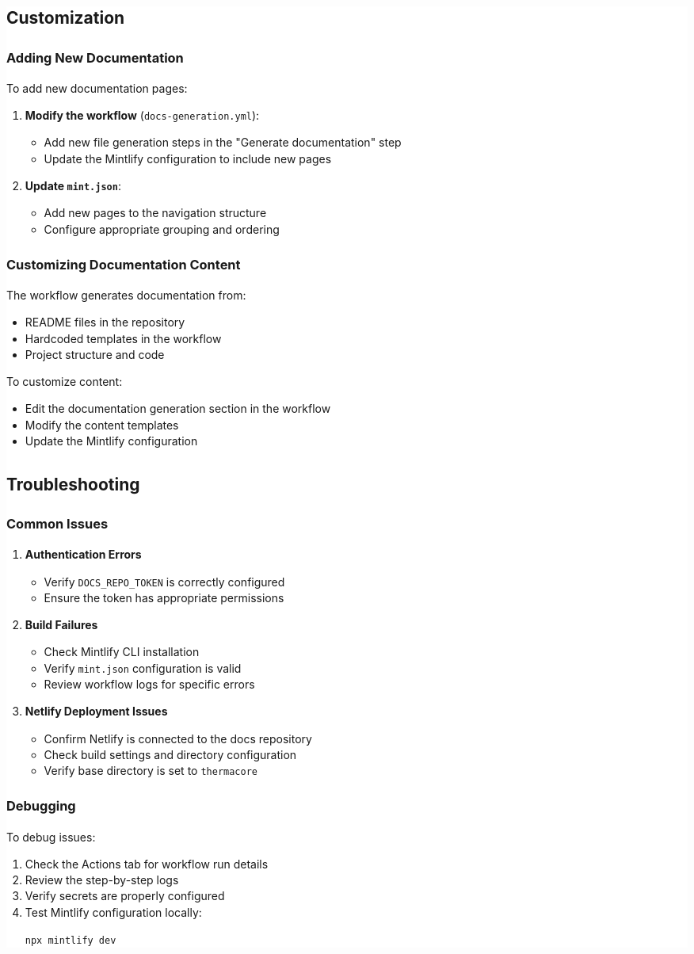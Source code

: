 ## Customization

### Adding New Documentation

To add new documentation pages:

1. **Modify the workflow** (`docs-generation.yml`):
   - Add new file generation steps in the "Generate documentation" step
   - Update the Mintlify configuration to include new pages

2. **Update `mint.json`**:
   - Add new pages to the navigation structure
   - Configure appropriate grouping and ordering

### Customizing Documentation Content

The workflow generates documentation from:
- README files in the repository
- Hardcoded templates in the workflow
- Project structure and code

To customize content:
- Edit the documentation generation section in the workflow
- Modify the content templates
- Update the Mintlify configuration

## Troubleshooting

### Common Issues

1. **Authentication Errors**
   - Verify `DOCS_REPO_TOKEN` is correctly configured
   - Ensure the token has appropriate permissions

2. **Build Failures**
   - Check Mintlify CLI installation
   - Verify `mint.json` configuration is valid
   - Review workflow logs for specific errors

3. **Netlify Deployment Issues**
   - Confirm Netlify is connected to the docs repository
   - Check build settings and directory configuration
   - Verify base directory is set to `thermacore`

### Debugging

To debug issues:
1. Check the Actions tab for workflow run details
2. Review the step-by-step logs
3. Verify secrets are properly configured
4. Test Mintlify configuration locally:
   ```bash
   npx mintlify dev
   ```
